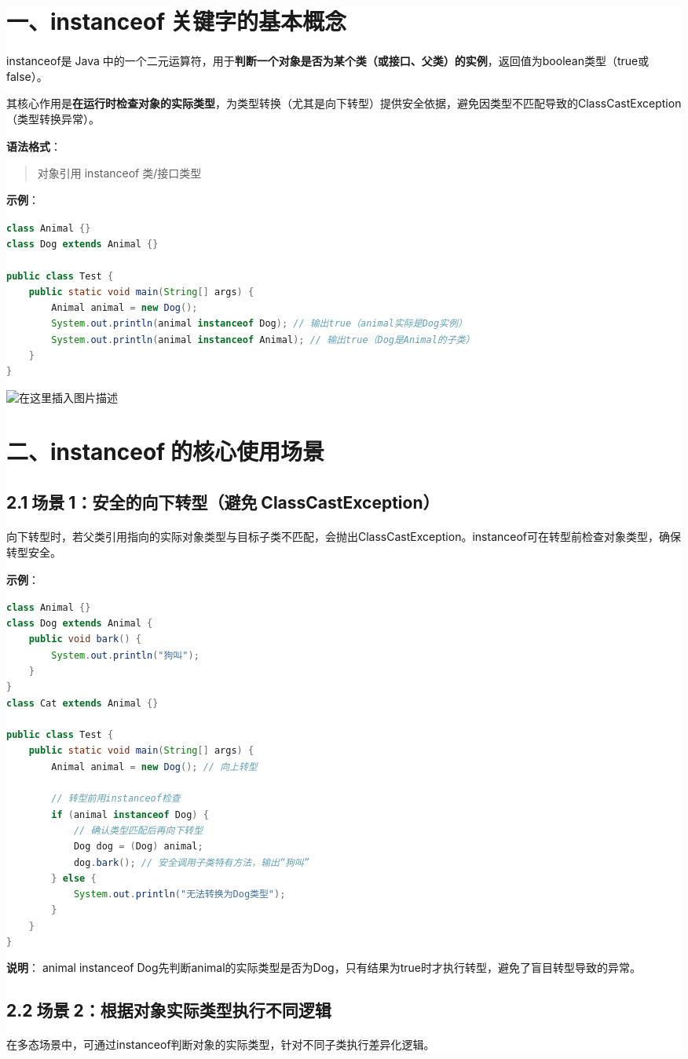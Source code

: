 # 一、instanceof 关键字的基本概念
instanceof是 Java 中的一个二元运算符，用于**判断一个对象是否为某个类（或接口、父类）的实例**，返回值为boolean类型（true或false）。

其核心作用是**在运行时检查对象的实际类型**，为类型转换（尤其是向下转型）提供安全依据，避免因类型不匹配导致的ClassCastException（类型转换异常）。

**语法格式**：

> 对象引用 instanceof 类/接口类型

**示例**：

```java
class Animal {}
class Dog extends Animal {}

public class Test {
    public static void main(String[] args) {
        Animal animal = new Dog();
        System.out.println(animal instanceof Dog); // 输出true（animal实际是Dog实例）
        System.out.println(animal instanceof Animal); // 输出true（Dog是Animal的子类）
    }
}
```

![在这里插入图片描述](https://i-blog.csdnimg.cn/direct/887690183b5f4bffadd2a94f7e14d346.png#pic_center)

# 二、instanceof 的核心使用场景
## 2.1 场景 1：安全的向下转型（避免 ClassCastException）
向下转型时，若父类引用指向的实际对象类型与目标子类不匹配，会抛出ClassCastException。instanceof可在转型前检查对象类型，确保转型安全。

**示例**：

```java
class Animal {}
class Dog extends Animal {
    public void bark() {
        System.out.println("狗叫");
    }
}
class Cat extends Animal {}

public class Test {
    public static void main(String[] args) {
        Animal animal = new Dog(); // 向上转型
        
        // 转型前用instanceof检查
        if (animal instanceof Dog) {
            // 确认类型匹配后再向下转型
            Dog dog = (Dog) animal;
            dog.bark(); // 安全调用子类特有方法，输出“狗叫”
        } else {
            System.out.println("无法转换为Dog类型");
        }
    }
}
```
**说明**：
animal instanceof Dog先判断animal的实际类型是否为Dog，只有结果为true时才执行转型，避免了盲目转型导致的异常。
## 2.2 场景 2：根据对象实际类型执行不同逻辑
在多态场景中，可通过instanceof判断对象的实际类型，针对不同子类执行差异化逻辑。
